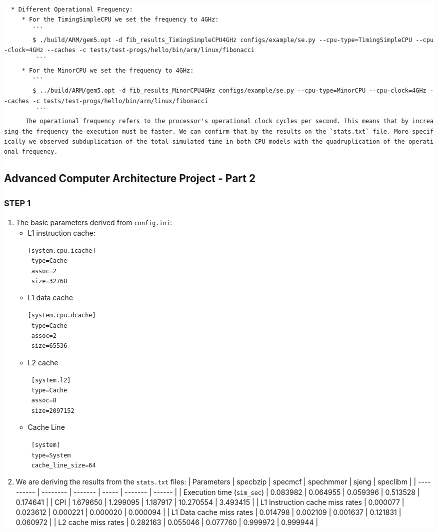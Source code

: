       * Different Operational Frequency:
         * For the TimingSimpleCPU we set the frequency to 4GHz:
            ```
            $ ./build/ARM/gem5.opt -d fib_results_TimingSimpleCPU4GHz configs/example/se.py --cpu-type=TimingSimpleCPU --cpu-clock=4GHz --caches -c tests/test-progs/hello/bin/arm/linux/fibonacci
             ```
         * For the MinorCPU we set the frequency to 4GHz:
            ```
            $ ../build/ARM/gem5.opt -d fib_results_MinorCPU4GHz configs/example/se.py --cpu-type=MinorCPU --cpu-clock=4GHz --caches -c tests/test-progs/hello/bin/arm/linux/fibonacci
             ```
          The operational frequency refers to the processor's operational clock cycles per second. This means that by increasing the frequency the execution must be faster. We can confirm that by the results on the `stats.txt` file. More specifically we observed subduplication of the total simulated time in both CPU models with the quadruplication of the operational frequency.

        

## Advanced Computer Architecture Project - Part 2

### STEP 1 ###
 
1. The basic parameters derived from `config.ini`:
     - L1 instruction cache:
       ```
       [system.cpu.icache]
        type=Cache
        assoc=2
        size=32768
       ```
     - L1 data cache
       ```
       [system.cpu.dcache]
        type=Cache
        assoc=2
        size=65536
       ```
     - L2 cache
       ```
        [system.l2]
        type=Cache
        assoc=8
        size=2097152
       ```
     - Cache Line
       ```
        [system]
        type=System
        cache_line_size=64
       ```
2. We are deriving the results from the `stats.txt` files:
   | Parameters | specbzip | specmcf | spechmmer | sjeng | speclibm |
   | ---------- | -------- | ------- | ----- | ------- | ------ |
   | Execution time (`sim_sec`) | 0.083982 | 0.064955 | 0.059396 | 0.513528 | 0.174641 | 
   | CPI | 1.679650 | 1.299095 | 1.187917 | 10.270554 | 3.493415 | 
   | L1 Instruction cache miss rates | 0.000077 | 0.023612 | 0.000221 | 0.000020 | 0.000094 |
   | L1 Data cache miss rates | 0.014798 | 0.002109 | 0.001637 | 0.121831 | 0.060972 |
   | L2 cache miss rates | 0.282163 | 0.055046 | 0.077760 | 0.999972 | 0.999944 |
